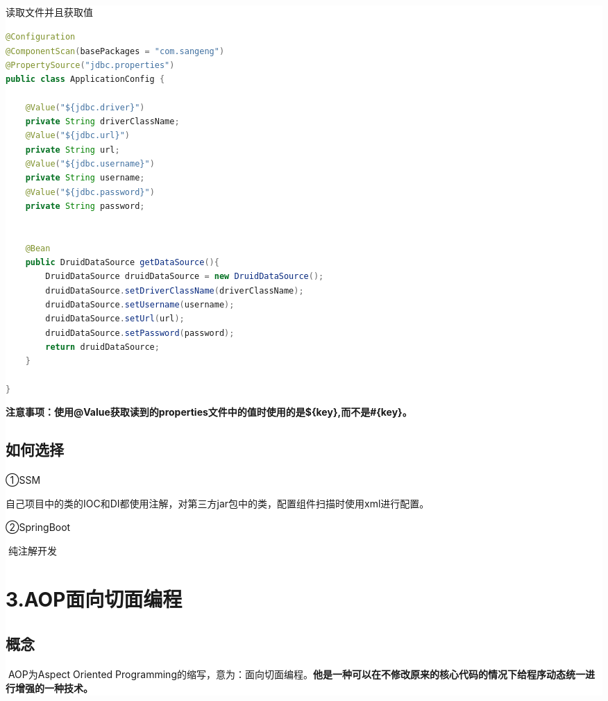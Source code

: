 读取文件并且获取值

~~~~java
@Configuration
@ComponentScan(basePackages = "com.sangeng")
@PropertySource("jdbc.properties")
public class ApplicationConfig {

    @Value("${jdbc.driver}")
    private String driverClassName;
    @Value("${jdbc.url}")
    private String url;
    @Value("${jdbc.username}")
    private String username;
    @Value("${jdbc.password}")
    private String password;


    @Bean
    public DruidDataSource getDataSource(){
        DruidDataSource druidDataSource = new DruidDataSource();
        druidDataSource.setDriverClassName(driverClassName);
        druidDataSource.setUsername(username);
        druidDataSource.setUrl(url);
        druidDataSource.setPassword(password);
        return druidDataSource;
    }

}

~~~~



**注意事项：使用@Value获取读到的properties文件中的值时使用的是${key},而不是#{key}。**



## 如何选择

①SSM  

​		自己项目中的类的IOC和DI都使用注解，对第三方jar包中的类，配置组件扫描时使用xml进行配置。

②SpringBoot

​		纯注解开发

# 3.AOP面向切面编程

## 概念 

​	 AOP为Aspect Oriented Programming的缩写，意为：面向切面编程。**他是一种可以在不修改原来的核心代码的情况下给程序动态统一进行增强的一种技术。** 
